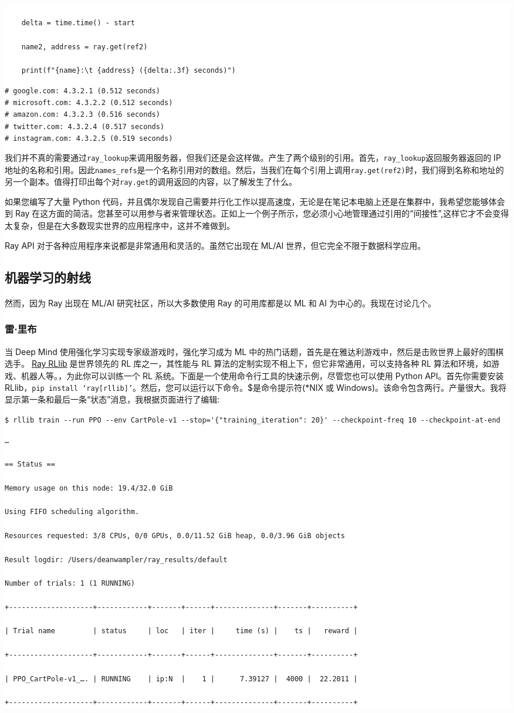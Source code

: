 ```

    delta = time.time() - start

    name2, address = ray.get(ref2)

    print(f"{name}:\t {address} ({delta:.3f} seconds)")
```

```
# google.com: 4.3.2.1 (0.512 seconds)
# microsoft.com: 4.3.2.2 (0.512 seconds)
# amazon.com: 4.3.2.3 (0.516 seconds)
# twitter.com: 4.3.2.4 (0.517 seconds)
# instagram.com: 4.3.2.5 (0.519 seconds)
```

我们并不真的需要通过`ray_lookup`来调用服务器，但我们还是会这样做。产生了两个级别的引用。首先，`ray_lookup`返回服务器返回的 IP 地址的名称和引用。因此`names_refs`是一个名称引用对的数组。然后，当我们在每个引用上调用`ray.get(ref2)`时，我们得到名称和地址的另一个副本。值得打印出每个对`ray.get`的调用返回的内容，以了解发生了什么。

如果您编写了大量 Python 代码，并且偶尔发现自己需要并行化工作以提高速度，无论是在笔记本电脑上还是在集群中，我希望您能够体会到 Ray 在这方面的简洁。您甚至可以用参与者来管理状态。正如上一个例子所示，您必须小心地管理通过引用的“间接性”,这样它才不会变得太复杂，但是在大多数现实世界的应用程序中，这并不难做到。

Ray API 对于各种应用程序来说都是非常通用和灵活的。虽然它出现在 ML/AI 世界，但它完全不限于数据科学应用。

## 机器学习的射线

然而，因为 Ray 出现在 ML/AI 研究社区，所以大多数使用 Ray 的可用库都是以 ML 和 AI 为中心的。我现在讨论几个。

### 雷·里布

当 Deep Mind 使用强化学习实现专家级游戏时，强化学习成为 ML 中的热门话题，首先是在雅达利游戏中，然后是击败世界上最好的围棋选手。 [Ray RLlib](https://docs.ray.io/en/master/rllib/index.html) 是世界领先的 RL 库之一，其性能与 RL 算法的定制实现不相上下，但它非常通用，可以支持各种 RL 算法和环境，如游戏、机器人等。，为此你可以训练一个 RL 系统。下面是一个使用命令行工具的快速示例，尽管您也可以使用 Python API。首先你需要安装 RLlib，`pip install ‘ray[rllib]’`。然后，您可以运行以下命令。$是命令提示符(*NIX 或 Windows)。该命令包含两行。产量很大。我将显示第一条和最后一条“状态”消息，我根据页面进行了编辑:

```
$ rllib train --run PPO --env CartPole-v1 --stop='{"training_iteration": 20}' --checkpoint-freq 10 --checkpoint-at-end
```

```
…

== Status ==

Memory usage on this node: 19.4/32.0 GiB

Using FIFO scheduling algorithm.

Resources requested: 3/8 CPUs, 0/0 GPUs, 0.0/11.52 GiB heap, 0.0/3.96 GiB objects

Result logdir: /Users/deanwampler/ray_results/default

Number of trials: 1 (1 RUNNING)

+--------------------+------------+-------+------+--------------+-------+----------+

| Trial name         | status     | loc   | iter |     time (s) |    ts |   reward |

+--------------------+------------+-------+------+--------------+-------+----------+

| PPO_CartPole-v1_…. | RUNNING    | ip:N  |    1 |      7.39127 |  4000 |  22.2011 |

+--------------------+------------+-------+------+--------------+-------+----------+
```
